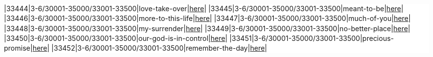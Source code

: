 |33444|3-6/30001-35000/33001-33500|love-take-over|[here](https://cdn.jsdelivr.net/gh/guitarchord/cc3-6/30001-35000/33001-33500/love-take-over.webp)|
|33445|3-6/30001-35000/33001-33500|meant-to-be|[here](https://cdn.jsdelivr.net/gh/guitarchord/cc3-6/30001-35000/33001-33500/meant-to-be.webp)|
|33446|3-6/30001-35000/33001-33500|more-to-this-life|[here](https://cdn.jsdelivr.net/gh/guitarchord/cc3-6/30001-35000/33001-33500/more-to-this-life.webp)|
|33447|3-6/30001-35000/33001-33500|much-of-you|[here](https://cdn.jsdelivr.net/gh/guitarchord/cc3-6/30001-35000/33001-33500/much-of-you.webp)|
|33448|3-6/30001-35000/33001-33500|my-surrender|[here](https://cdn.jsdelivr.net/gh/guitarchord/cc3-6/30001-35000/33001-33500/my-surrender.webp)|
|33449|3-6/30001-35000/33001-33500|no-better-place|[here](https://cdn.jsdelivr.net/gh/guitarchord/cc3-6/30001-35000/33001-33500/no-better-place.webp)|
|33450|3-6/30001-35000/33001-33500|our-god-is-in-control|[here](https://cdn.jsdelivr.net/gh/guitarchord/cc3-6/30001-35000/33001-33500/our-god-is-in-control.webp)|
|33451|3-6/30001-35000/33001-33500|precious-promise|[here](https://cdn.jsdelivr.net/gh/guitarchord/cc3-6/30001-35000/33001-33500/precious-promise.webp)|
|33452|3-6/30001-35000/33001-33500|remember-the-day|[here](https://cdn.jsdelivr.net/gh/guitarchord/cc3-6/30001-35000/33001-33500/remember-the-day.webp)|

